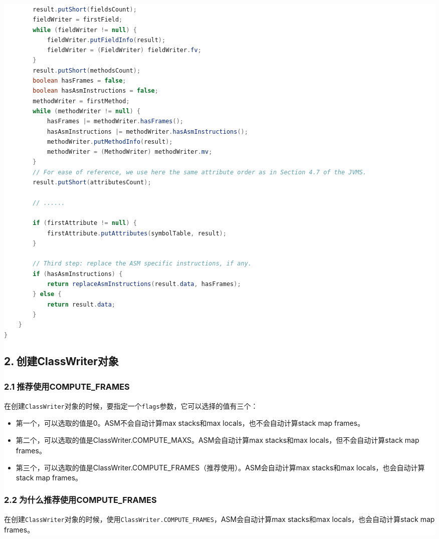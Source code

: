 ````java
        result.putShort(fieldsCount);
        fieldWriter = firstField;
        while (fieldWriter != null) {
            fieldWriter.putFieldInfo(result);
            fieldWriter = (FieldWriter) fieldWriter.fv;
        }
        result.putShort(methodsCount);
        boolean hasFrames = false;
        boolean hasAsmInstructions = false;
        methodWriter = firstMethod;
        while (methodWriter != null) {
            hasFrames |= methodWriter.hasFrames();
            hasAsmInstructions |= methodWriter.hasAsmInstructions();
            methodWriter.putMethodInfo(result);
            methodWriter = (MethodWriter) methodWriter.mv;
        }
        // For ease of reference, we use here the same attribute order as in Section 4.7 of the JVMS.
        result.putShort(attributesCount);

        // ......

        if (firstAttribute != null) {
            firstAttribute.putAttributes(symbolTable, result);
        }

        // Third step: replace the ASM specific instructions, if any.
        if (hasAsmInstructions) {
            return replaceAsmInstructions(result.data, hasFrames);
        } else {
            return result.data;
        }
    }
}
````

## 2. 创建ClassWriter对象

### 2.1 推荐使用COMPUTE_FRAMES

在创建`ClassWriter`对象的时候，要指定一个`flags`参数，它可以选择的值有三个：

* 第一个，可以选取的值是0。ASM不会自动计算max stacks和max locals，也不会自动计算stack map frames。
* 第二个，可以选取的值是ClassWriter.COMPUTE_MAXS。ASM会自动计算max stacks和max locals，但不会自动计算stack map frames。

* 第三个，可以选取的值是ClassWriter.COMPUTE_FRAMES（推荐使用）。ASM会自动计算max stacks和max locals，也会自动计算stack map frames。

### 2.2 为什么推荐使用COMPUTE_FRAMES

在创建`ClassWriter`对象的时候，使用`ClassWriter.COMPUTE_FRAMES`，ASM会自动计算max stacks和max locals，也会自动计算stack map frames。
